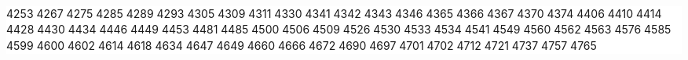 4253
4267
4275
4285
4289
4293
4305
4309
4311
4330
4341
4342
4343
4346
4365
4366
4367
4370
4374
4406
4410
4414
4428
4430
4434
4446
4449
4453
4481
4485
4500
4506
4509
4526
4530
4533
4534
4541
4549
4560
4562
4563
4576
4585
4599
4600
4602
4614
4618
4634
4647
4649
4660
4666
4672
4690
4697
4701
4702
4712
4721
4737
4757
4765